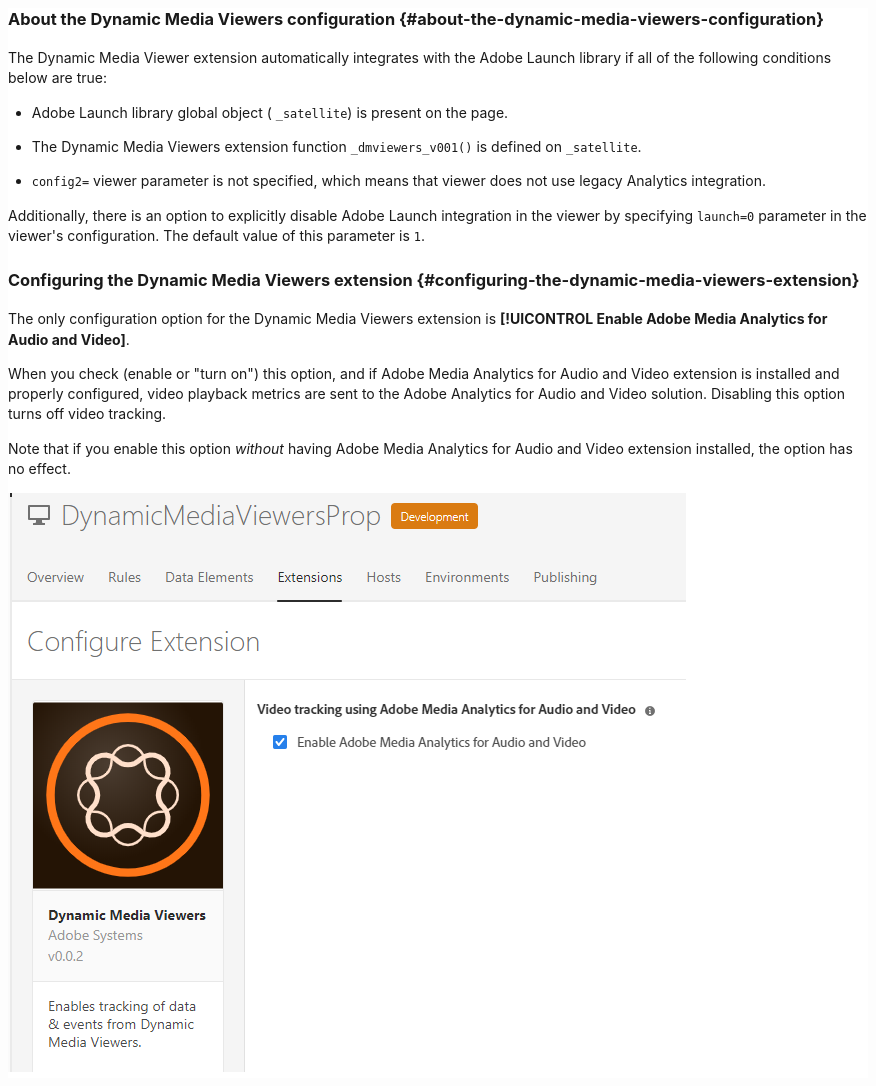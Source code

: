 ### About the Dynamic Media Viewers configuration {#about-the-dynamic-media-viewers-configuration}

The Dynamic Media Viewer extension automatically integrates with the Adobe Launch library if all of the following conditions below are true:

* Adobe Launch library global object ( `_satellite`) is present on the page.
* The Dynamic Media Viewers extension function `_dmviewers_v001()` is defined on `_satellite`.

* `config2=` viewer parameter is not specified, which means that viewer does not use legacy Analytics integration.

Additionally, there is an option to explicitly disable Adobe Launch integration in the viewer by specifying `launch=0` parameter in the viewer's configuration. The default value of this parameter is `1`.

### Configuring the Dynamic Media Viewers extension {#configuring-the-dynamic-media-viewers-extension}

The only configuration option for the Dynamic Media Viewers extension is **[!UICONTROL Enable Adobe Media Analytics for Audio and Video]**.

When you check (enable or "turn on") this option, and if Adobe Media Analytics for Audio and Video extension is installed and properly configured, video playback metrics are sent to the Adobe Analytics for Audio and Video solution. Disabling this option turns off video tracking.

Note that if you enable this option *without* having Adobe Media Analytics for Audio and Video extension installed, the option has no effect.

![](assets/image2019-7-22_12-4-23.png) 

